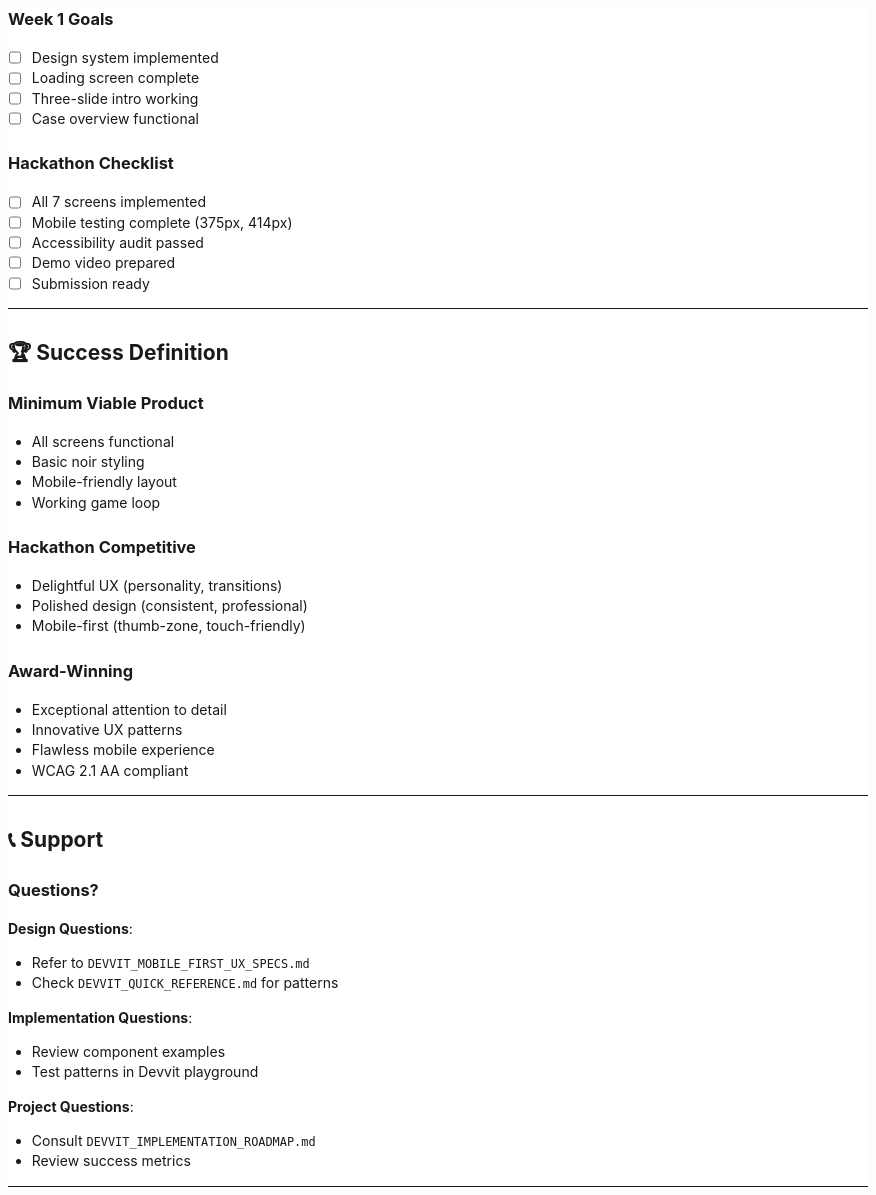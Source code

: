 ### Week 1 Goals

- [ ] Design system implemented
- [ ] Loading screen complete
- [ ] Three-slide intro working
- [ ] Case overview functional

### Hackathon Checklist

- [ ] All 7 screens implemented
- [ ] Mobile testing complete (375px, 414px)
- [ ] Accessibility audit passed
- [ ] Demo video prepared
- [ ] Submission ready

---

## 🏆 Success Definition

### Minimum Viable Product
- All screens functional
- Basic noir styling
- Mobile-friendly layout
- Working game loop

### Hackathon Competitive
- Delightful UX (personality, transitions)
- Polished design (consistent, professional)
- Mobile-first (thumb-zone, touch-friendly)

### Award-Winning
- Exceptional attention to detail
- Innovative UX patterns
- Flawless mobile experience
- WCAG 2.1 AA compliant

---

## 📞 Support

### Questions?

**Design Questions**:
- Refer to `DEVVIT_MOBILE_FIRST_UX_SPECS.md`
- Check `DEVVIT_QUICK_REFERENCE.md` for patterns

**Implementation Questions**:
- Review component examples
- Test patterns in Devvit playground

**Project Questions**:
- Consult `DEVVIT_IMPLEMENTATION_ROADMAP.md`
- Review success metrics

---